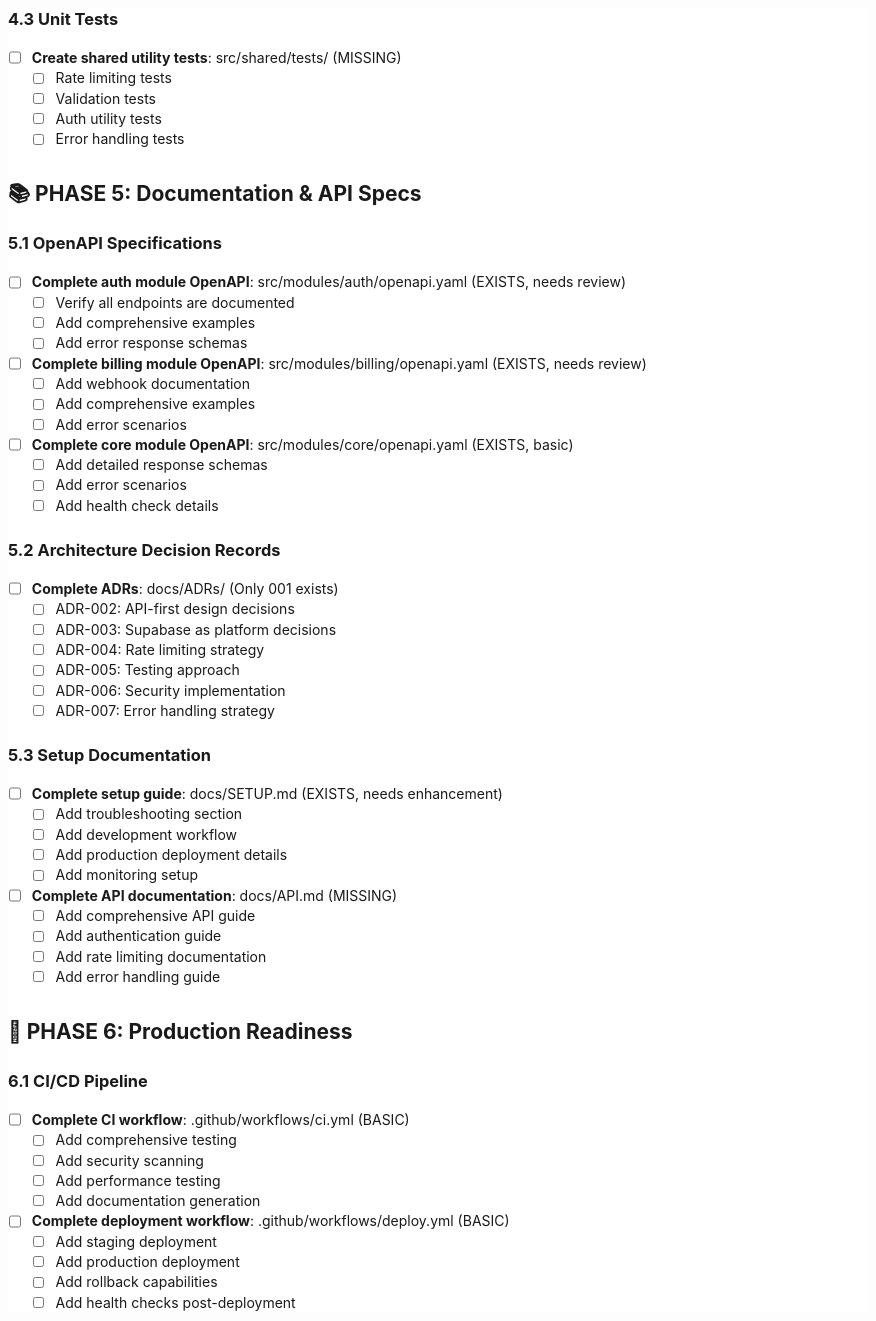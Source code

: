 ### 4.3 Unit Tests
- [ ] **Create shared utility tests**: src/shared/tests/ (MISSING)
  - [ ] Rate limiting tests
  - [ ] Validation tests
  - [ ] Auth utility tests
  - [ ] Error handling tests

## 📚 PHASE 5: Documentation & API Specs

### 5.1 OpenAPI Specifications
- [ ] **Complete auth module OpenAPI**: src/modules/auth/openapi.yaml (EXISTS, needs review)
  - [ ] Verify all endpoints are documented
  - [ ] Add comprehensive examples
  - [ ] Add error response schemas
- [ ] **Complete billing module OpenAPI**: src/modules/billing/openapi.yaml (EXISTS, needs review)
  - [ ] Add webhook documentation
  - [ ] Add comprehensive examples
  - [ ] Add error scenarios
- [ ] **Complete core module OpenAPI**: src/modules/core/openapi.yaml (EXISTS, basic)
  - [ ] Add detailed response schemas
  - [ ] Add error scenarios
  - [ ] Add health check details

### 5.2 Architecture Decision Records
- [ ] **Complete ADRs**: docs/ADRs/ (Only 001 exists)
  - [ ] ADR-002: API-first design decisions
  - [ ] ADR-003: Supabase as platform decisions  
  - [ ] ADR-004: Rate limiting strategy
  - [ ] ADR-005: Testing approach
  - [ ] ADR-006: Security implementation
  - [ ] ADR-007: Error handling strategy

### 5.3 Setup Documentation
- [ ] **Complete setup guide**: docs/SETUP.md (EXISTS, needs enhancement)
  - [ ] Add troubleshooting section
  - [ ] Add development workflow
  - [ ] Add production deployment details
  - [ ] Add monitoring setup
- [ ] **Complete API documentation**: docs/API.md (MISSING)
  - [ ] Add comprehensive API guide
  - [ ] Add authentication guide
  - [ ] Add rate limiting documentation
  - [ ] Add error handling guide

## 🚀 PHASE 6: Production Readiness

### 6.1 CI/CD Pipeline
- [ ] **Complete CI workflow**: .github/workflows/ci.yml (BASIC)
  - [ ] Add comprehensive testing
  - [ ] Add security scanning
  - [ ] Add performance testing
  - [ ] Add documentation generation
- [ ] **Complete deployment workflow**: .github/workflows/deploy.yml (BASIC)  
  - [ ] Add staging deployment
  - [ ] Add production deployment
  - [ ] Add rollback capabilities
  - [ ] Add health checks post-deployment
